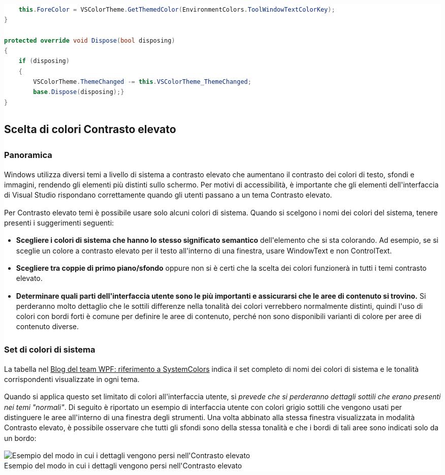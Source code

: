 ```csharp
    this.ForeColor = VSColorTheme.GetThemedColor(EnvironmentColors.ToolWindowTextColorKey);
}

protected override void Dispose(bool disposing)
{
    if (disposing)
    {
        VSColorTheme.ThemeChanged -= this.VSColorTheme_ThemeChanged;
        base.Dispose(disposing);}
}
```

## <a name="choosing-high-contrast-colors"></a><a name="BKMK_ChoosingHighContrastColors"></a> Scelta di colori Contrasto elevato

### <a name="overview"></a>Panoramica

Windows utilizza diversi temi a livello di sistema a contrasto elevato che aumentano il contrasto dei colori di testo, sfondi e immagini, rendendo gli elementi più distinti sullo schermo. Per motivi di accessibilità, è importante che gli elementi dell'interfaccia di Visual Studio rispondano correttamente quando gli utenti passano a un tema Contrasto elevato.

Per Contrasto elevato temi è possibile usare solo alcuni colori di sistema. Quando si scelgono i nomi dei colori del sistema, tenere presenti i suggerimenti seguenti:

- **Scegliere i colori di sistema che hanno lo stesso significato semantico** dell'elemento che si sta colorando. Ad esempio, se si sceglie un colore a contrasto elevato per il testo all'interno di una finestra, usare WindowText e non ControlText.

- **Scegliere tra coppie di primo piano/sfondo** oppure non si è certi che la scelta dei colori funzionerà in tutti i temi contrasto elevato.

- **Determinare quali parti dell'interfaccia utente sono le più importanti e assicurarsi che le aree di contenuto si trovino.** Si perderanno molto dettaglio che le sottili differenze nella tonalità dei colori verrebbero normalmente distinti, quindi l'uso di colori con bordi forti è comune per definire le aree di contenuto, perché non sono disponibili varianti di colore per aree di contenuto diverse.

### <a name="system-color-set"></a>Set di colori di sistema

La tabella nel [Blog del team WPF: riferimento a SystemColors](/archive/blogs/wpf/systemcolors-reference) indica il set completo di nomi dei colori di sistema e le tonalità corrispondenti visualizzate in ogni tema.

Quando si applica questo set limitato di colori all'interfaccia utente, si *prevede che si perderanno dettagli sottili che erano presenti nei temi "normali"*. Di seguito è riportato un esempio di interfaccia utente con colori grigio sottili che vengono usati per distinguere le aree all'interno di una finestra degli strumenti. Una volta abbinato alla stessa finestra visualizzata in modalità Contrasto elevato, è possibile osservare che tutti gli sfondi sono della stessa tonalità e che i bordi di tali aree sono indicati solo da un bordo:

![Esempio del modo in cui i dettagli vengono persi nell'Contrasto elevato](../../extensibility/ux-guidelines/media/030303-a_propertieswindow.png "030303-a_PropertiesWindow")<br />Esempio del modo in cui i dettagli vengono persi nell'Contrasto elevato
